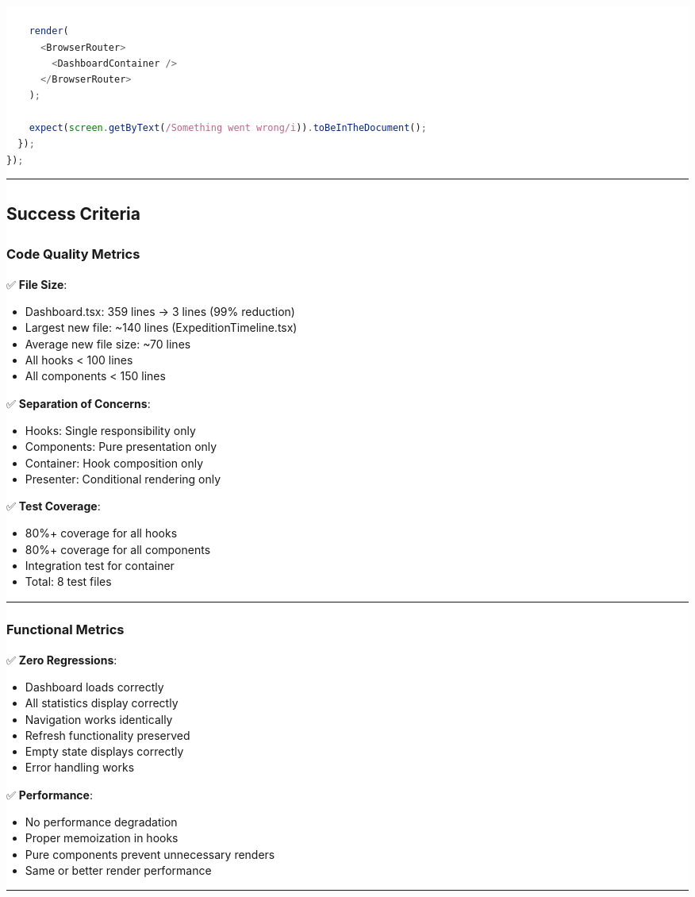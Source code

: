 ```typescript

    render(
      <BrowserRouter>
        <DashboardContainer />
      </BrowserRouter>
    );

    expect(screen.getByText(/Something went wrong/i)).toBeInTheDocument();
  });
});
```

---

## Success Criteria

### Code Quality Metrics

✅ **File Size**:
- Dashboard.tsx: 359 lines → 3 lines (99% reduction)
- Largest new file: ~140 lines (ExpeditionTimeline.tsx)
- Average new file size: ~70 lines
- All hooks < 100 lines
- All components < 150 lines

✅ **Separation of Concerns**:
- Hooks: Single responsibility only
- Components: Pure presentation only
- Container: Hook composition only
- Presenter: Conditional rendering only

✅ **Test Coverage**:
- 80%+ coverage for all hooks
- 80%+ coverage for all components
- Integration test for container
- Total: 8 test files

---

### Functional Metrics

✅ **Zero Regressions**:
- Dashboard loads correctly
- All statistics display correctly
- Navigation works identically
- Refresh functionality preserved
- Empty state displays correctly
- Error handling works

✅ **Performance**:
- No performance degradation
- Proper memoization in hooks
- Pure components prevent unnecessary renders
- Same or better render performance

---